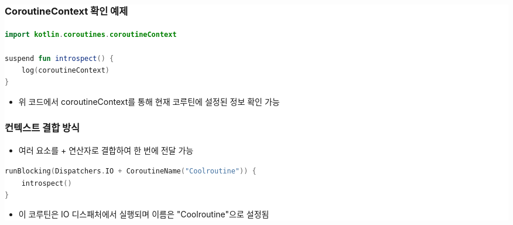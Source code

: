 ### CoroutineContext 확인 예제

```kotlin
import kotlin.coroutines.coroutineContext

suspend fun introspect() {
    log(coroutineContext)
}
```
- 위 코드에서 coroutineContext를 통해 현재 코루틴에 설정된 정보 확인 가능

### 컨텍스트 결합 방식
- 여러 요소를 + 연산자로 결합하여 한 번에 전달 가능

```kotlin
runBlocking(Dispatchers.IO + CoroutineName("Coolroutine")) {
    introspect()
}
```
- 이 코루틴은 IO 디스패처에서 실행되며 이름은 "Coolroutine"으로 설정됨